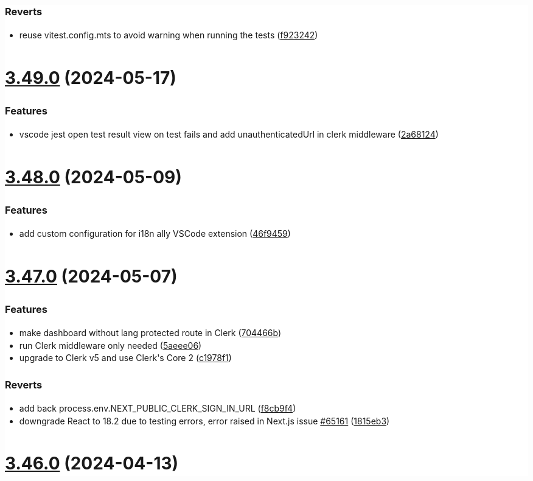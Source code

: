 
### Reverts

* reuse vitest.config.mts to avoid warning when running the tests ([f923242](https://github.com/ixartz/Next-js-Boilerplate/commit/f9232425d3cca895bcf3b45355dbee2caaedccce))

# [3.49.0](https://github.com/ixartz/Next-js-Boilerplate/compare/v3.48.0...v3.49.0) (2024-05-17)


### Features

* vscode jest open test result view on test fails and add unauthenticatedUrl in clerk middleware ([2a68124](https://github.com/ixartz/Next-js-Boilerplate/commit/2a681244f834b6ea55bcd5cd3105f8b4a9df4a05))

# [3.48.0](https://github.com/ixartz/Next-js-Boilerplate/compare/v3.47.0...v3.48.0) (2024-05-09)


### Features

* add custom configuration for i18n ally VSCode extension ([46f9459](https://github.com/ixartz/Next-js-Boilerplate/commit/46f945963c02eb29efc802fb0f3b1220b10bdf13))

# [3.47.0](https://github.com/ixartz/Next-js-Boilerplate/compare/v3.46.0...v3.47.0) (2024-05-07)


### Features

* make dashboard without lang protected route in Clerk ([704466b](https://github.com/ixartz/Next-js-Boilerplate/commit/704466bbab40e366d0c1e17b66d7f5f0e97b902b))
* run Clerk middleware only needed ([5aeee06](https://github.com/ixartz/Next-js-Boilerplate/commit/5aeee0609bb9abbccf17aa0d2900cffdc7c3a18a))
* upgrade to Clerk v5 and use Clerk's Core 2 ([c1978f1](https://github.com/ixartz/Next-js-Boilerplate/commit/c1978f181a7c29e443fe407d91dfb9c2ae147f04))


### Reverts

* add back process.env.NEXT_PUBLIC_CLERK_SIGN_IN_URL ([f8cb9f4](https://github.com/ixartz/Next-js-Boilerplate/commit/f8cb9f441e08ec4f0e4501e4b42b4923adbc01a1))
* downgrade React to 18.2 due to testing errors, error raised in Next.js issue [#65161](https://github.com/ixartz/Next-js-Boilerplate/issues/65161) ([1815eb3](https://github.com/ixartz/Next-js-Boilerplate/commit/1815eb3670f53b4d949a06505e8ef3afd4ab0ee5))

# [3.46.0](https://github.com/ixartz/Next-js-Boilerplate/compare/v3.45.0...v3.46.0) (2024-04-13)
